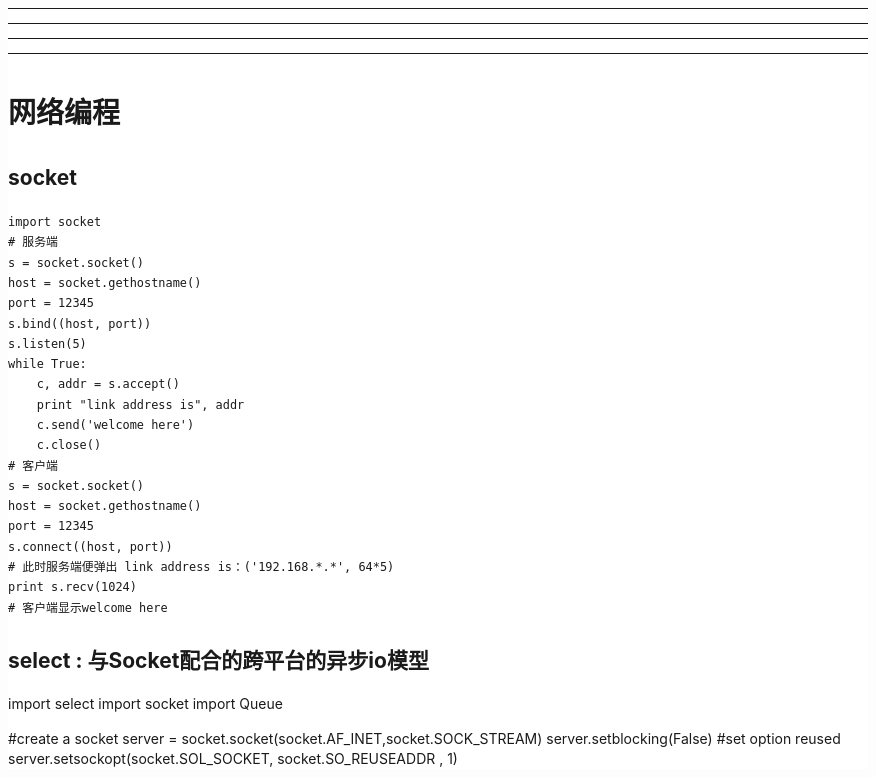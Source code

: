 
---

---

---

---

# 网络编程
## socket
    import socket
    # 服务端
    s = socket.socket()
    host = socket.gethostname()
    port = 12345
    s.bind((host, port))
    s.listen(5)
    while True:
        c, addr = s.accept()
        print "link address is", addr
        c.send('welcome here')
        c.close()
    # 客户端
    s = socket.socket()
    host = socket.gethostname()
    port = 12345
    s.connect((host, port))
    # 此时服务端便弹出 link address is：('192.168.*.*', 64*5)
    print s.recv(1024)
    # 客户端显示welcome here

## select :   与Socket配合的跨平台的异步io模型

import select
import socket
import Queue

#create a socket
server = socket.socket(socket.AF_INET,socket.SOCK_STREAM)
server.setblocking(False)
#set option reused
server.setsockopt(socket.SOL_SOCKET, socket.SO_REUSEADDR  , 1)
